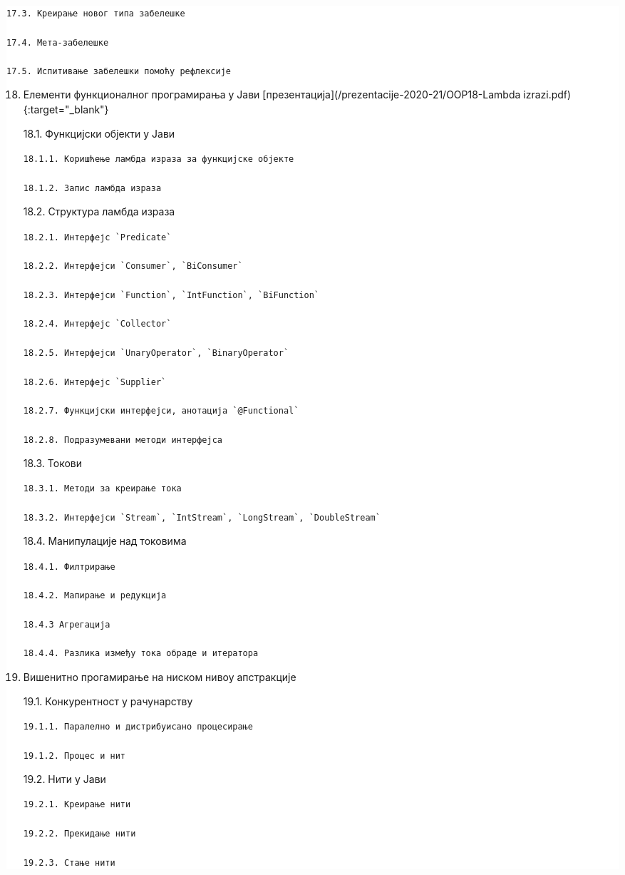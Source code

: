     17.3. Креирање новог типа забелешке

    17.4. Мета-забелешке

    17.5. Испитивање забелешки помоћу рефлексије  

18. Елементи функционалног програмирања у Јави [презентација](/prezentacije-2020-21/OOP18-Lambda izrazi.pdf){:target="_blank"}

    18.1. Функцијски објекти у Јави

        18.1.1. Коришћење ламбда израза за функцијске објекте

        18.1.2. Запис ламбда израза

    18.2. Структура ламбда израза

        18.2.1. Интерфејс `Predicate`

        18.2.2. Интерфејси `Consumer`, `BiConsumer`

        18.2.3. Интерфејси `Function`, `IntFunction`, `BiFunction`

        18.2.4. Интерфејс `Collector`

        18.2.5. Интерфејси `UnaryOperator`, `BinaryOperator`

        18.2.6. Интерфејс `Supplier`

        18.2.7. Функцијски интерфејси, анотација `@Functional`

        18.2.8. Подразумевани методи интерфејса

    18.3. Токови

        18.3.1. Mетоди за креирање тока

        18.3.2. Интерфејси `Stream`, `IntStream`, `LongStream`, `DoubleStream`  

    18.4. Манипулације над токовима

        18.4.1. Филтрирање

        18.4.2. Мапирање и редукција

        18.4.3 Агрегација  

        18.4.4. Разлика између тока обраде и итератора

19. Вишенитно прогамирање на ниском нивоу апстракције

    19.1. Конкурентност у рачунарству

        19.1.1. Паралелно и дистрибуисано процесирање
        
        19.1.2. Процес и нит

    19.2. Нити у Јави

        19.2.1. Креирање нити

        19.2.2. Прекидање нити

        19.2.3. Стање нити

